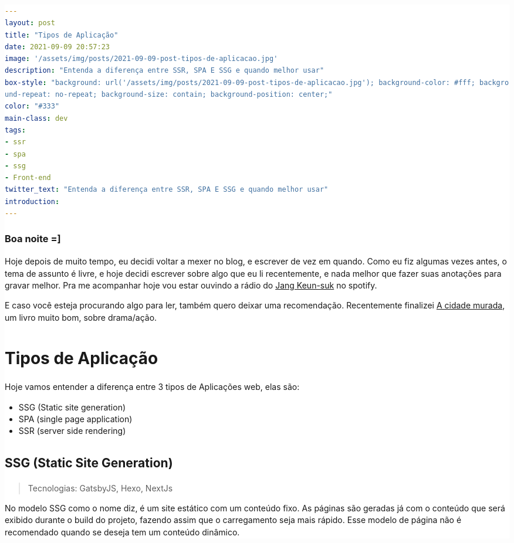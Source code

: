 ```yaml
---
layout: post
title: "Tipos de Aplicação"
date: 2021-09-09 20:57:23
image: '/assets/img/posts/2021-09-09-post-tipos-de-aplicacao.jpg'
description: "Entenda a diferença entre SSR, SPA E SSG e quando melhor usar"
box-style: "background: url('/assets/img/posts/2021-09-09-post-tipos-de-aplicacao.jpg'); background-color: #fff; background-repeat: no-repeat; background-size: contain; background-position: center;"
color: "#333"
main-class: dev
tags:
- ssr
- spa
- ssg
- Front-end
twitter_text: "Entenda a diferença entre SSR, SPA E SSG e quando melhor usar"
introduction:
---
```


### Boa noite =]

Hoje depois de muito tempo, eu decidi voltar a mexer no blog, e escrever de vez em quando. Como eu fiz algumas vezes antes, o tema de assunto é livre, e hoje decidi escrever sobre algo que eu li recentemente, e nada melhor que fazer suas anotações para gravar melhor.
Pra me acompanhar hoje vou estar ouvindo a rádio do [Jang Keun-suk](https://open.spotify.com/playlist/37i9dQZF1E4mz83Dqk2uLw?si=8b091601d146429c) no spotify.

E caso você esteja procurando algo para ler, também quero deixar uma recomendação. Recentemente finalizei [A cidade murada](https://www.amazon.com.br/cidade-murada-Ryan-Graudin-ebook/dp/B00XQ3Z814/ref=sr_1_1?adgrpid=79540434685&gclid=Cj0KCQjw4eaJBhDMARIsANhrQAC71sKpvvFlJ_ps3MGgzMgSFP50fS0iTxn39q8Hc-BABKVXywW5y1oaAj_CEALw_wcB&hvadid=425982500761&hvdev=c&hvlocphy=1001772&hvnetw=g&hvqmt=e&hvrand=3755098264321281830&hvtargid=kwd-489795841156&hydadcr=5625_11235137&keywords=a+cidade+murada&qid=1631232527&sr=8-1), um livro muito bom, sobre drama/ação.

# Tipos de Aplicação

Hoje vamos entender a diferença entre 3 tipos de Aplicações web, elas são:

- SSG (Static site generation)
- SPA (single page application)
- SSR (server side rendering)

## SSG (Static Site Generation)

> Tecnologias: GatsbyJS, Hexo, NextJs

No modelo SSG como o nome diz, é um site estático com um conteúdo fixo. As páginas são geradas já com o conteúdo que será exibido durante o build do projeto, fazendo assim que o carregamento seja mais rápido. Esse modelo de página não é recomendado quando se deseja tem um conteúdo dinâmico.
